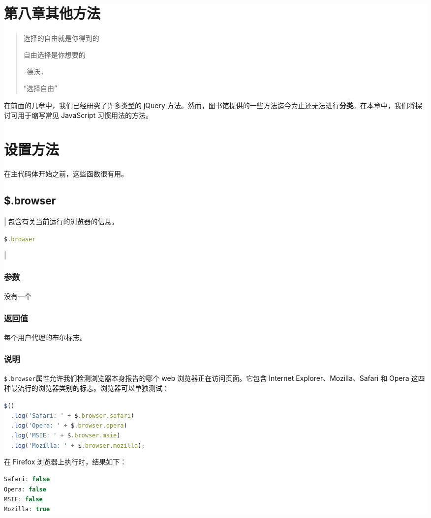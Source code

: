 # 第八章其他方法

> 选择的自由就是你得到的
> 
> 自由选择是你想要的
> 
> -德沃，
> 
> “选择自由”

在前面的几章中，我们已经研究了许多类型的 jQuery 方法。然而，图书馆提供的一些方法迄今为止还无法进行**分类**。在本章中，我们将探讨可用于缩写常见 JavaScript 习惯用法的方法。

# 设置方法

在主代码体开始之前，这些函数很有用。

## $.browser

<colgroup><col style="text-align: left"></colgroup> 
| 包含有关当前运行的浏览器的信息。

```js
$.browser

```

 |

### 参数

没有一个

### 返回值

每个用户代理的布尔标志。

### 说明

`$.browser`属性允许我们检测浏览器本身报告的哪个 web 浏览器正在访问页面。它包含 Internet Explorer、Mozilla、Safari 和 Opera 这四种最流行的浏览器类别的标志。浏览器可以单独测试：

```js
$()
  .log('Safari: ' + $.browser.safari)
  .log('Opera: ' + $.browser.opera)
  .log('MSIE: ' + $.browser.msie)
  .log('Mozilla: ' + $.browser.mozilla);
```

在 Firefox 浏览器上执行时，结果如下：

```js
Safari: false
Opera: false
MSIE: false
Mozilla: true

```
